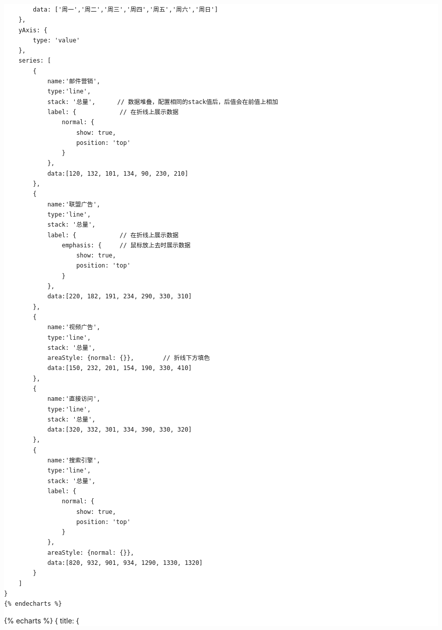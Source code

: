 ```
        data: ['周一','周二','周三','周四','周五','周六','周日']
    },
    yAxis: {
        type: 'value'
    },
    series: [
        {
            name:'邮件营销',
            type:'line',
            stack: '总量',      // 数据堆叠，配置相同的stack值后，后值会在前值上相加
            label: {            // 在折线上展示数据
                normal: {       
                    show: true,
                    position: 'top'
                }
            },
            data:[120, 132, 101, 134, 90, 230, 210]
        },
        {
            name:'联盟广告',
            type:'line',
            stack: '总量',
            label: {            // 在折线上展示数据
                emphasis: {     // 鼠标放上去时展示数据
                    show: true,
                    position: 'top'
                }
            },
            data:[220, 182, 191, 234, 290, 330, 310]
        },
        {
            name:'视频广告',
            type:'line',
            stack: '总量',
            areaStyle: {normal: {}},        // 折线下方填色
            data:[150, 232, 201, 154, 190, 330, 410]
        },
        {
            name:'直接访问',
            type:'line',
            stack: '总量',
            data:[320, 332, 301, 334, 390, 330, 320]
        },
        {
            name:'搜索引擎',
            type:'line',
            stack: '总量',
            label: {
                normal: {
                    show: true,
                    position: 'top'
                }
            },
            areaStyle: {normal: {}},
            data:[820, 932, 901, 934, 1290, 1330, 1320]
        }
    ]
}
{% endecharts %}
```
{% echarts %}
{
    title: {